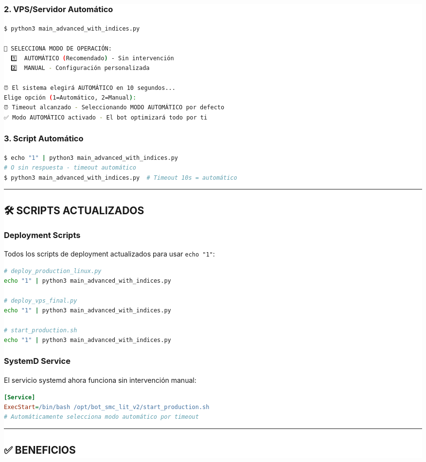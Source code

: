 ### **2. VPS/Servidor Automático**
```bash
$ python3 main_advanced_with_indices.py

🎯 SELECCIONA MODO DE OPERACIÓN:
  1️⃣  AUTOMÁTICO (Recomendado) - Sin intervención
  2️⃣  MANUAL - Configuración personalizada

⏰ El sistema elegirá AUTOMÁTICO en 10 segundos...
Elige opción (1=Automático, 2=Manual): 
⏰ Timeout alcanzado - Seleccionando MODO AUTOMÁTICO por defecto
✅ Modo AUTOMÁTICO activado - El bot optimizará todo por ti
```

### **3. Script Automático**
```bash
$ echo "1" | python3 main_advanced_with_indices.py
# O sin respuesta - timeout automático
$ python3 main_advanced_with_indices.py  # Timeout 10s = automático
```

---

## 🛠️ **SCRIPTS ACTUALIZADOS**

### **Deployment Scripts**
Todos los scripts de deployment actualizados para usar `echo "1"`:

```bash
# deploy_production_linux.py
echo "1" | python3 main_advanced_with_indices.py

# deploy_vps_final.py  
echo "1" | python3 main_advanced_with_indices.py

# start_production.sh
echo "1" | python3 main_advanced_with_indices.py
```

### **SystemD Service**
El servicio systemd ahora funciona sin intervención manual:

```ini
[Service]
ExecStart=/bin/bash /opt/bot_smc_lit_v2/start_production.sh
# Automáticamente selecciona modo automático por timeout
```

---

## ✅ **BENEFICIOS**
